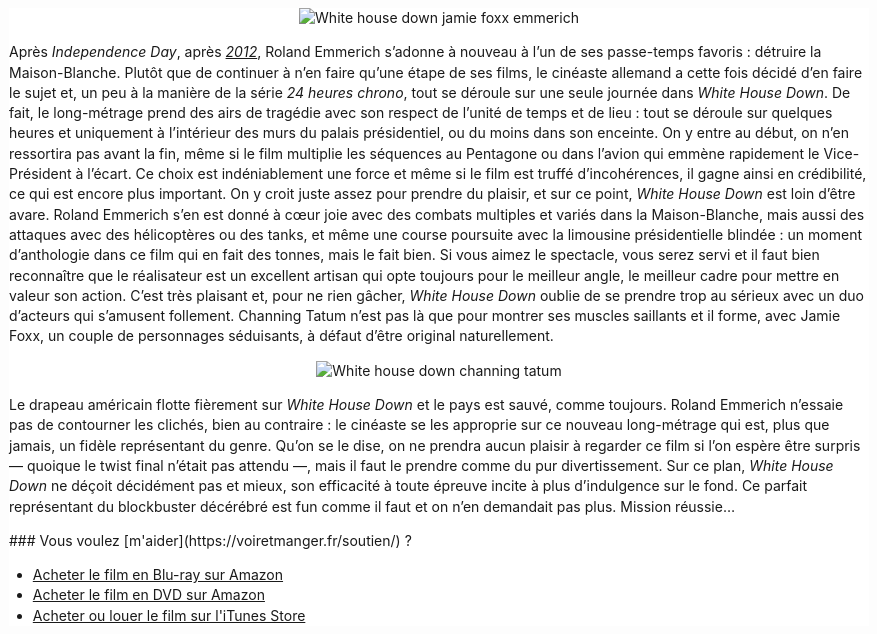 <div style="text-align:center;"><img class="aligncenter" src="https://voiretmanger.fr/wp-content/uploads/2013/09/white-house-down-jamie-foxx-emmerich.jpg" alt="White house down jamie foxx emmerich" title="white-house-down-jamie-foxx-emmerich.jpg" width="100%" /></div>

Après <em>Independence Day</em>, après <a href="https://voiretmanger.fr/2012-emmerich/" title="2012, Roland Emmerich"><em>2012</em></a>, Roland Emmerich s’adonne à nouveau à l’un de ses passe-temps favoris : détruire la Maison-Blanche. Plutôt que de continuer à n’en faire qu’une étape de ses films, le cinéaste allemand a cette fois décidé d’en faire le sujet et, un peu à la manière de la série <em>24 heures chrono</em>, tout se déroule sur une seule journée dans <em>White House Down</em>. De fait, le long-métrage prend des airs de tragédie avec son respect de l’unité de temps et de lieu : tout se déroule sur quelques heures et uniquement à l’intérieur des murs du palais présidentiel, ou du moins dans son enceinte. On y entre au début, on n’en ressortira pas avant la fin, même si le film multiplie les séquences au Pentagone ou dans l’avion qui emmène rapidement le Vice-Président à l’écart. Ce choix est indéniablement une force et même si le film est truffé d’incohérences, il gagne ainsi en crédibilité, ce qui est encore plus important. On y croit juste assez pour prendre du plaisir, et sur ce point, <em>White House Down</em> est loin d’être avare. Roland Emmerich s’en est donné à cœur joie avec des combats multiples et variés dans la Maison-Blanche, mais aussi des attaques avec des hélicoptères ou des tanks, et même une course poursuite avec la limousine présidentielle blindée : un moment d’anthologie dans ce film qui en fait des tonnes, mais le fait bien. Si vous aimez le spectacle, vous serez servi et il faut bien reconnaître que le réalisateur est un excellent artisan qui opte toujours pour le meilleur angle, le meilleur cadre pour mettre en valeur son action. C’est très plaisant et, pour ne rien gâcher, <em>White House Down</em> oublie de se prendre trop au sérieux avec un duo d’acteurs qui s’amusent follement. Channing Tatum n’est pas là que pour montrer ses muscles saillants et il forme, avec Jamie Foxx, un couple de personnages séduisants, à défaut d’être original naturellement. 

<div style="text-align:center;"><img class="aligncenter" src="https://voiretmanger.fr/wp-content/uploads/2013/09/white-house-down-channing-tatum.jpg" alt="White house down channing tatum" title="white-house-down-channing-tatum.jpg" width="100%" /></div>

Le drapeau américain flotte fièrement sur <em>White House Down</em> et le pays est sauvé, comme toujours. Roland Emmerich n’essaie pas de contourner les clichés, bien au contraire : le cinéaste se les approprie sur ce nouveau long-métrage qui est, plus que jamais, un fidèle représentant du genre. Qu’on se le dise, on ne prendra aucun plaisir à regarder ce film si l’on espère être surpris — quoique le twist final n’était pas attendu —, mais il faut le prendre comme du pur divertissement. Sur ce plan, <em>White House Down</em> ne déçoit décidément pas et mieux, son efficacité à toute épreuve incite à plus d’indulgence sur le fond. Ce parfait représentant du blockbuster décérébré est fun comme il faut et on n’en demandait pas plus. Mission réussie…

<div class="amazon" markdown="1">
### Vous voulez [m'aider](https://voiretmanger.fr/soutien/) ?

- [Acheter le film en Blu-ray sur Amazon](http://www.amazon.fr/gp/product/B00FZ6JWNA/ref=as_li_ss_tl?ie=UTF8&tag=leblogdenic07-21&linkCode=as2&camp=1642&creative=19458&creativeASIN=B00FZ6JWNA)
- [Acheter le film en DVD sur Amazon](http://www.amazon.fr/gp/product/B00EYC0DSY/ref=as_li_ss_tl?ie=UTF8&tag=leblogdenic07-21&linkCode=as2&camp=1642&creative=19458&creativeASIN=B00EYC0DSY)
- [Acheter ou louer le film sur l'iTunes Store](https://itunes.apple.com/fr/movie/white-house-down/id754017076)
</div>